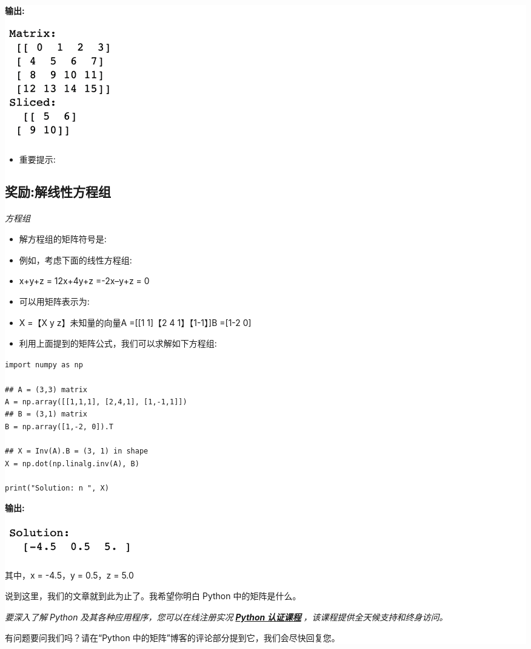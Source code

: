 **输出:**

![](img/2621b7e0d131cd496ea22a444caae22a.png)

*   重要提示:

## **奖励:解线性方程组**

*方程组*

*   解方程组的矩阵符号是:

*   例如，考虑下面的线性方程组:

*   x+y+z = 12x+4y+z =-2x–y+z = 0
*   可以用矩阵表示为:
*   X =【X y z】未知量的向量A =[[1 1]【2 4 1】【1-1】]B =[1-2 0]

*   利用上面提到的矩阵公式，我们可以求解如下方程组:

```
import numpy as np

## A = (3,3) matrix
A = np.array([[1,1,1], [2,4,1], [1,-1,1]])
## B = (3,1) matrix
B = np.array([1,-2, 0]).T

## X = Inv(A).B = (3, 1) in shape
X = np.dot(np.linalg.inv(A), B)

print("Solution: n ", X)

```

**输出:**

![](img/e6528b29d972e0a09e897b0feb0279a2.png)

其中，x = -4.5，y = 0.5，z = 5.0

说到这里，我们的文章就到此为止了。我希望你明白 Python 中的矩阵是什么。

*要深入了解 Python 及其各种应用程序，您可以在线注册实况 [**Python 认证课程**](https://www.edureka.co/python-programming-certification-training) ，该课程提供全天候支持和终身访问。*

有问题要问我们吗？请在“Python 中的矩阵”博客的评论部分提到它，我们会尽快回复您。